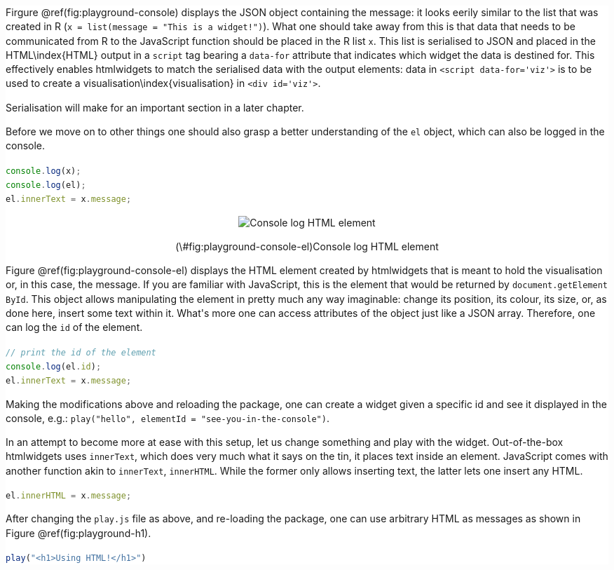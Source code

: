 Firgure \@ref(fig:playground-console) displays the JSON object containing the message: it looks eerily similar to the list that was created in R (`x = list(message = "This is a widget!")`). What one should take away from this is that data that needs to be communicated from R to the JavaScript function should be placed in the R list `x`. This list is serialised to JSON and placed in the HTML\index{HTML} output in a `script` tag bearing a `data-for` attribute that indicates which widget the data is destined for. This effectively enables htmlwidgets to match the serialised data with the output elements: data in `<script data-for='viz'>` is to be used to create a visualisation\index{visualisation} in `<div id='viz'>`.

<div class="rmdnote">
<p>Serialisation will make for an important section in a later chapter.</p>
</div>

Before we move on to other things one should also grasp a better understanding of the `el` object, which can also be logged in the console.

```js
console.log(x);
console.log(el);
el.innerText = x.message;
```

<div class="figure" style="text-align: center">
<img src="images/playground-console-el.png" alt="Console log HTML element" width="100%" />
<p class="caption">(\#fig:playground-console-el)Console log HTML element</p>
</div>

Figure \@ref(fig:playground-console-el) displays the HTML element created by htmlwidgets that is meant to hold the visualisation or, in this case, the message. If you are familiar with JavaScript, this is the element that would be returned by `document.getElementById`. This object allows manipulating the element in pretty much any way imaginable: change its position, its colour, its size, or, as done here, insert some text within it. What's more one can access attributes of the object just like a JSON array. Therefore, one can log the `id` of the element.

```js
// print the id of the element
console.log(el.id);
el.innerText = x.message;
```

Making the modifications above and reloading the package, one can create a widget given a specific id and see it displayed in the console, e.g.: `play("hello", elementId = "see-you-in-the-console")`.

In an attempt to become more at ease with this setup, let us change something and play with the widget. Out-of-the-box htmlwidgets uses `innerText`, which does very much what it says on the tin, it places text inside an element. JavaScript comes with another function akin to `innerText`, `innerHTML`. While the former only allows inserting text, the latter lets one insert any HTML.

```js
el.innerHTML = x.message;
```

After changing the `play.js` file as above, and re-loading the package, one can use arbitrary HTML as messages as shown in Figure \@ref(fig:playground-h1).

```r
play("<h1>Using HTML!</h1>")
```
